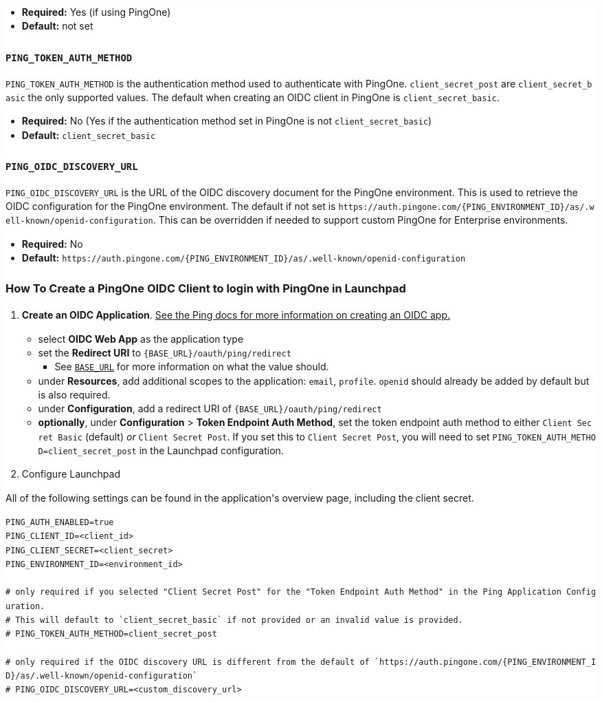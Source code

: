 - **Required:** Yes (if using PingOne)
- **Default:** not set

### `PING_TOKEN_AUTH_METHOD`

`PING_TOKEN_AUTH_METHOD` is the authentication method used to authenticate with PingOne. `client_secret_post` are `client_secret_basic` the only supported values. The default when creating an OIDC client in PingOne is `client_secret_basic`.

- **Required:** No (Yes if the authentication method set in PingOne is not `client_secret_basic`) 
- **Default:** `client_secret_basic`

### `PING_OIDC_DISCOVERY_URL`

`PING_OIDC_DISCOVERY_URL` is the URL of the OIDC discovery document for the PingOne environment. This is used to retrieve the OIDC configuration for the PingOne environment. The default if not set is `https://auth.pingone.com/{PING_ENVIRONMENT_ID}/as/.well-known/openid-configuration`. This can be overridden if needed to support custom PingOne for Enterprise environments.

- **Required:** No
- **Default:** `https://auth.pingone.com/{PING_ENVIRONMENT_ID}/as/.well-known/openid-configuration`

### How To Create a PingOne OIDC Client to login with PingOne in Launchpad

1. **Create an OIDC Application**. [See the Ping docs for more information on creating an OIDC app.](https://docs.pingidentity.com/pingoneforenterprise/pingone_sso_for_saas_apps/p14saas_add_update_oidc_app.html)
   - select **OIDC Web App** as the application type 
   - set the **Redirect URI** to `{BASE_URL}/oauth/ping/redirect`
      - See [`BASE_URL`](../README.md#base_url) for more information on what the value should.
   - under **Resources**, add additional scopes to the application: `email`, `profile`. `openid` should already be added by default but is also required.
   - under **Configuration**, add a redirect URI of `{BASE_URL}/oauth/ping/redirect`
   - **optionally**, under **Configuration** > **Token Endpoint Auth Method**, set the token endpoint auth method to either `Client Secret Basic` (default) *or* `Client Secret Post`. If you set this to `Client Secret Post`, you will need to set `PING_TOKEN_AUTH_METHOD=client_secret_post` in the Launchpad configuration.

2. Configure Launchpad

All of the following settings can be found in the application's overview page, including the client secret.

```
PING_AUTH_ENABLED=true
PING_CLIENT_ID=<client_id>
PING_CLIENT_SECRET=<client_secret>
PING_ENVIRONMENT_ID=<environment_id>

# only required if you selected "Client Secret Post" for the "Token Endpoint Auth Method" in the Ping Application Configuration.
# This will default to `client_secret_basic` if not provided or an invalid value is provided.
# PING_TOKEN_AUTH_METHOD=client_secret_post

# only required if the OIDC discovery URL is different from the default of `https://auth.pingone.com/{PING_ENVIRONMENT_ID}/as/.well-known/openid-configuration`
# PING_OIDC_DISCOVERY_URL=<custom_discovery_url>
```
